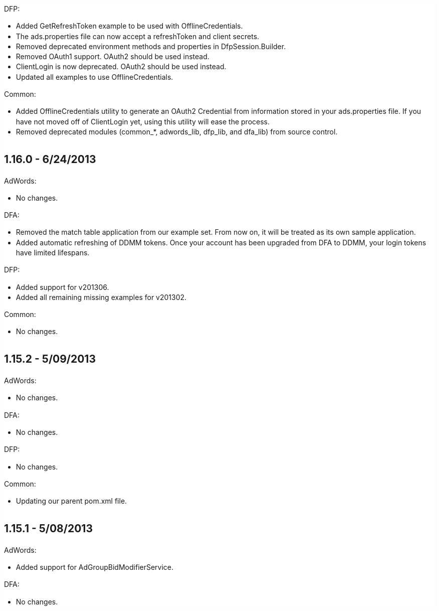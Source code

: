 DFP:
  - Added GetRefreshToken example to be used with OfflineCredentials.
  - The ads.properties file can now accept a refreshToken and client secrets.
  - Removed deprecated environment methods and properties in
    DfpSession.Builder.
  - Removed OAuth1 support. OAuth2 should be used instead.
  - ClientLogin is now deprecated. OAuth2 should be used instead.
  - Updated all examples to use OfflineCredentials.

Common:
  - Added OfflineCredentials utility to generate an OAuth2 Credential from
    information stored in your ads.properties file. If you have not moved
    off of ClientLogin yet, using this utility will ease the process.
  - Removed deprecated modules (common_*, adwords_lib, dfp_lib, and dfa_lib)
    from source control.

1.16.0 - 6/24/2013
------------------
AdWords:
  - No changes.

DFA:
  - Removed the match table application from our example set. From now on, it
    will be treated as its own sample application.
  - Added automatic refreshing of DDMM tokens. Once your account has been
    upgraded from DFA to DDMM, your login tokens have limited lifespans.

DFP:
  - Added support for v201306.
  - Added all remaining missing examples for v201302.

Common:
  - No changes.

1.15.2 - 5/09/2013
------------------
AdWords:
  - No changes.

DFA:
  - No changes.

DFP:
  - No changes.

Common:
  - Updating our parent pom.xml file.

1.15.1 - 5/08/2013
------------------
AdWords:
  - Added support for AdGroupBidModifierService.

DFA:
  - No changes.
